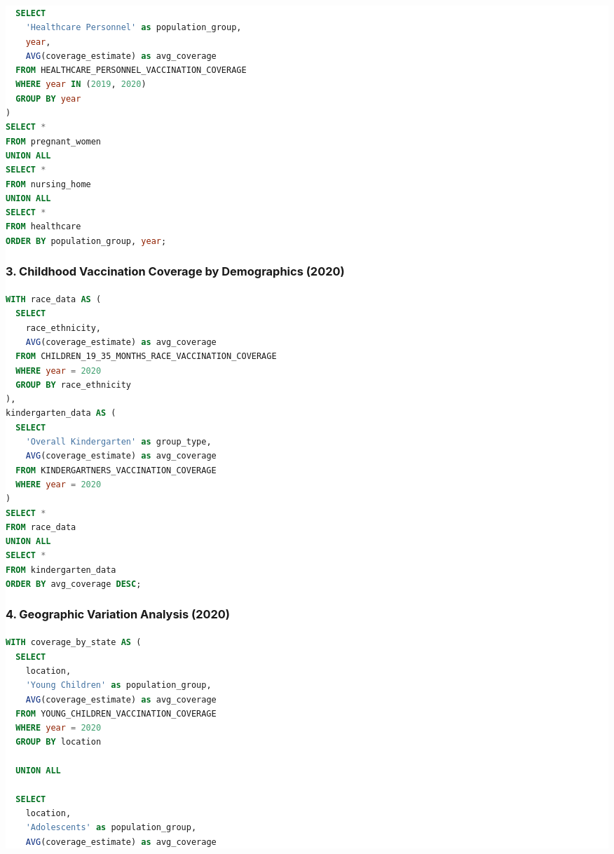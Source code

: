 ```sql
  SELECT 
    'Healthcare Personnel' as population_group,
    year,
    AVG(coverage_estimate) as avg_coverage
  FROM HEALTHCARE_PERSONNEL_VACCINATION_COVERAGE
  WHERE year IN (2019, 2020)
  GROUP BY year
)
SELECT *
FROM pregnant_women
UNION ALL
SELECT *
FROM nursing_home
UNION ALL
SELECT *
FROM healthcare
ORDER BY population_group, year;
```

### 3. Childhood Vaccination Coverage by Demographics (2020)

```sql
WITH race_data AS (
  SELECT 
    race_ethnicity,
    AVG(coverage_estimate) as avg_coverage
  FROM CHILDREN_19_35_MONTHS_RACE_VACCINATION_COVERAGE
  WHERE year = 2020
  GROUP BY race_ethnicity
),
kindergarten_data AS (
  SELECT 
    'Overall Kindergarten' as group_type,
    AVG(coverage_estimate) as avg_coverage
  FROM KINDERGARTNERS_VACCINATION_COVERAGE
  WHERE year = 2020
)
SELECT *
FROM race_data
UNION ALL
SELECT *
FROM kindergarten_data
ORDER BY avg_coverage DESC;
```

### 4. Geographic Variation Analysis (2020)

```sql
WITH coverage_by_state AS (
  SELECT 
    location,
    'Young Children' as population_group,
    AVG(coverage_estimate) as avg_coverage
  FROM YOUNG_CHILDREN_VACCINATION_COVERAGE
  WHERE year = 2020
  GROUP BY location
  
  UNION ALL
  
  SELECT 
    location,
    'Adolescents' as population_group,
    AVG(coverage_estimate) as avg_coverage
```